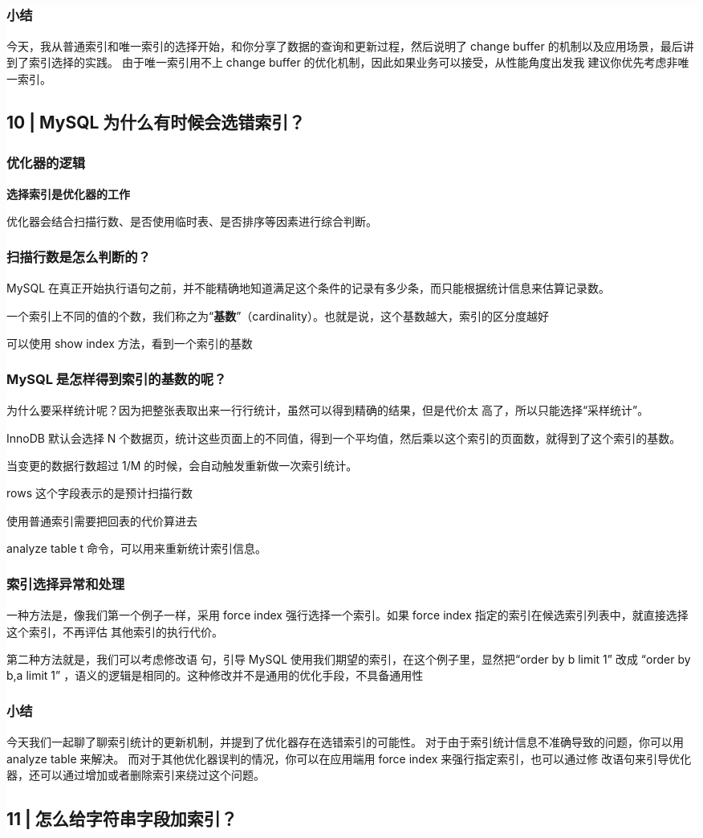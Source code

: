 ### 小结

今天，我从普通索引和唯一索引的选择开始，和你分享了数据的查询和更新过程，然后说明了 change buffer 的机制以及应用场景，最后讲到了索引选择的实践。 由于唯一索引用不上 change buffer 的优化机制，因此如果业务可以接受，从性能角度出发我 建议你优先考虑非唯一索引。

## 10 | MySQL 为什么有时候会选错索引？

### 优化器的逻辑

**选择索引是优化器的工作**

优化器会结合扫描行数、是否使用临时表、是否排序等因素进行综合判断。



### 扫描行数是怎么判断的？

MySQL 在真正开始执行语句之前，并不能精确地知道满足这个条件的记录有多少条，而只能根据统计信息来估算记录数。

一个索引上不同的值的个数，我们称之为“**基数**”（cardinality）。也就是说，这个基数越大，索引的区分度越好

可以使用 show index 方法，看到一个索引的基数



### MySQL 是怎样得到索引的基数的呢？

为什么要采样统计呢？因为把整张表取出来一行行统计，虽然可以得到精确的结果，但是代价太 高了，所以只能选择“采样统计”。

 InnoDB 默认会选择 N 个数据页，统计这些页面上的不同值，得到一个平均值，然后乘以这个索引的页面数，就得到了这个索引的基数。

当变更的数据行数超过 1/M 的时候，会自动触发重新做一次索引统计。



rows 这个字段表示的是预计扫描行数

使用普通索引需要把回表的代价算进去



analyze table t 命令，可以用来重新统计索引信息。



### 索引选择异常和处理

一种方法是，像我们第一个例子一样，采用 force index 强行选择一个索引。如果 force index 指定的索引在候选索引列表中，就直接选择这个索引，不再评估 其他索引的执行代价。

第二种方法就是，我们可以考虑修改语 句，引导 MySQL 使用我们期望的索引，在这个例子里，显然把“order by b limit 1” 改成 “order by b,a limit 1” ，语义的逻辑是相同的。这种修改并不是通用的优化手段，不具备通用性



### 小结

今天我们一起聊了聊索引统计的更新机制，并提到了优化器存在选错索引的可能性。 对于由于索引统计信息不准确导致的问题，你可以用 analyze table 来解决。 而对于其他优化器误判的情况，你可以在应用端用 force index 来强行指定索引，也可以通过修 改语句来引导优化器，还可以通过增加或者删除索引来绕过这个问题。

## 11 | 怎么给字符串字段加索引？
